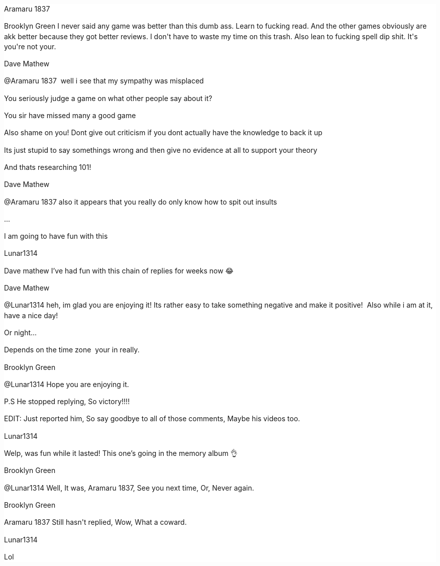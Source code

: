  Aramaru 1837

Brooklyn Green I never said any game was better than this dumb ass. Learn to fucking read. And the other games obviously are akk better because they got better reviews. I don't have to waste my time on this trash. Also lean to fucking spell dip shit. It's you're not your.

 Dave Mathew

@Aramaru 1837  well i see that my sympathy was misplaced

You seriously judge a game on what other people say about it?

You sir have missed many a good game

Also shame on you! Dont give out criticism if you dont actually have the knowledge to back it up

Its just stupid to say somethings wrong and then give no evidence at all to support your theory

And thats researching 101!

 Dave Mathew

@Aramaru 1837 also it appears that you really do only know how to spit out insults

...

I am going to have fun with this

 Lunar1314

Dave mathew I’ve had fun with this chain of replies for weeks now 😂

 Dave Mathew

@Lunar1314 heh, im glad you are enjoying it! Its rather easy to take something negative and make it positive!  Also while i am at it, have a nice day!

Or night...

Depends on the time zone  your in really.

 Brooklyn Green

@Lunar1314 Hope you are enjoying it.

P.S He stopped replying, So victory!!!!

EDIT: Just reported him, So say goodbye to all of those comments, Maybe his videos too.

 Lunar1314

Welp, was fun while it lasted! This one’s going in the memory album 👌

 Brooklyn Green

@Lunar1314 Well, It was, Aramaru 1837, See you next time, Or, Never again.

 Brooklyn Green

Aramaru 1837 Still hasn't replied, Wow, What a coward.

 Lunar1314

Lol
